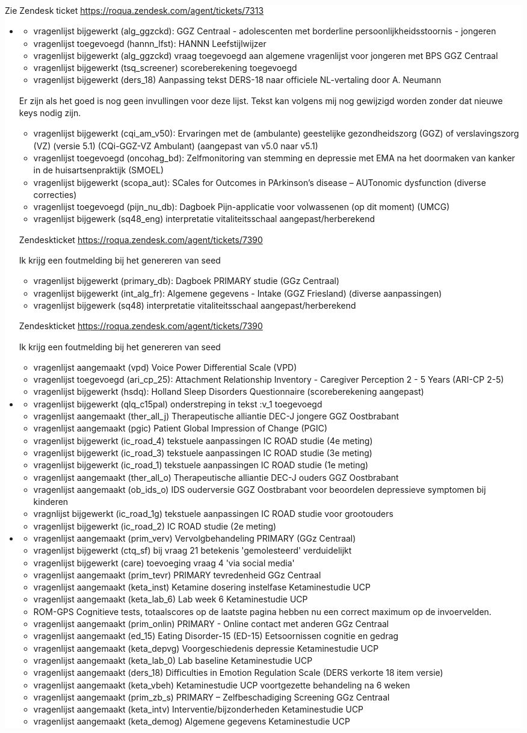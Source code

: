   Zie Zendesk ticket https://roqua.zendesk.com/agent/tickets/7313
* * vragenlijst bijgewerkt (alg_ggzckd): GGZ Centraal - adolescenten met borderline persoonlijkheidsstoornis - jongeren
  * vragenlijst toegevoegd (hannn_lfst): HANNN Leefstijlwijzer
  * vragenlijst bijgewerkt (alg_ggzckd) vraag toegevoegd aan algemene vragenlijst voor jongeren met BPS GGZ Centraal
  * vragenlijst bijgewerkt (tsq_screener) scoreberekening toegevoegd
  * vragenlijst bijgewerkt (ders_18) Aanpassing tekst DERS-18 naar officiele NL-vertaling door A. Neumann
  
  Er zijn als het goed is nog geen invullingen voor deze lijst. Tekst kan volgens mij nog gewijzigd worden zonder dat nieuwe keys nodig zijn.
  * vragenlijst bijgewerkt (cqi_am_v50): Ervaringen met de (ambulante) geestelijke gezondheidszorg (GGZ) of verslavingszorg (VZ) (versie 5.1) (CQi-GGZ-VZ Ambulant) (aangepast van v5.0 naar v5.1)
  * vragenlijst toegevoegd (oncohag_bd): Zelfmonitoring van stemming en depressie met EMA na het doormaken van kanker in de huisartsenpraktijk (SMOEL)
  * vragenlijst bijgewerkt (scopa_aut): SCales for Outcomes in PArkinson’s disease – AUTonomic dysfunction (diverse correcties)
  * vragenlijst toegevoegd (pijn_nu_db): Dagboek Pijn-applicatie voor volwassenen (op dit moment) (UMCG)
  * vragenlijst bijgewerk (sq48_eng) interpretatie vitaliteitsschaal aangepast/herberekend
  
  Zendeskticket https://roqua.zendesk.com/agent/tickets/7390
  
  Ik krijg een foutmelding bij het genereren van seed
  * vragenlijst bijgewerkt (primary_db): Dagboek PRIMARY studie (GGz Centraal)
  * vragenlijst bijgewerkt (int_alg_fr): Algemene gegevens - Intake (GGZ Friesland) (diverse aanpassingen)
  * vragenlijst bijgewerk (sq48) interpretatie vitaliteitsschaal aangepast/herberekend
  
  Zendeskticket https://roqua.zendesk.com/agent/tickets/7390
  
  Ik krijg een foutmelding bij het genereren van seed
  * vragenlijst aangemaakt (vpd) Voice Power Differential Scale (VPD)
  * vragenlijst toegevoegd (ari_cp_25): Attachment Relationship Inventory - Caregiver Perception 2 - 5 Years (ARI-CP 2-5)
  * vragenlijst bijgewerkt (hsdq): Holland Sleep Disorders Questionnaire (scoreberekening aangepast)
* * vragenlijst bijgewerkt (qlq_c15pal) onderstreping in tekst :v_1 toegevoegd
  * vragenlijst aangemaakt (ther_all_j) Therapeutische alliantie DEC-J jongere GGZ Oostbrabant
  * vragenlijst aangemaakt (pgic) Patient Global Impression of Change (PGIC)
  * vragenlijst bijgewerkt (ic_road_4) tekstuele aanpassingen IC ROAD studie (4e meting)
  * vragenlijst bijgewerkt (ic_road_3) tekstuele aanpassingen IC ROAD studie (3e meting)
  * vragenlijst bijgewerkt (ic_road_1) tekstuele aanpassingen IC ROAD studie (1e meting)
  * vragenlijst aangemaakt (ther_all_o) Therapeutische alliantie DEC-J ouders GGZ Oostbrabant
  * vragenlijst aangemaakt (ob_ids_o) IDS ouderversie GGZ Oostbrabant voor beoordelen depressieve symptomen bij kinderen
  * vragnlijst bijgewerkt (ic_road_1g) tekstuele aanpassingen IC ROAD studie voor grootouders
  * vragenlijst bijgewerkt (ic_road_2) IC ROAD studie (2e meting)
* * vragenlijst aangemaakt (prim_verv) Vervolgbehandeling PRIMARY (GGz Centraal)
  * vragenlijst bijgewerkt (ctq_sf) bij vraag 21 betekenis 'gemolesteerd' verduidelijkt
  * vragenlijst bijgewerkt (care) toevoeging vraag 4 'via social media'
  * vragenlijst aangemaakt (prim_tevr) PRIMARY tevredenheid GGz Centraal
  * vragenlijst aangemaakt (keta_inst) Ketamine dosering instelfase Ketaminestudie UCP
  * vragenlijst aangemaakt (keta_lab_6) Lab week 6 Ketaminestudie UCP
  * ROM-GPS Cognitieve tests, totaalscores op de laatste pagina hebben nu een correct maximum op de invoervelden.
  * vragenlijst aangemaakt (prim_onlin) PRIMARY - Online contact met anderen GGz Centraal
  * vragenlijst aangemaakt (ed_15) Eating Disorder-15 (ED-15) Eetsoornissen cognitie en gedrag
  * vragenlijst aangemaakt (keta_depvg) Voorgeschiedenis depressie Ketaminestudie UCP
  * vragenlijst aangemaakt (keta_lab_0) Lab baseline Ketaminestudie UCP
  * vragenlijst aangemaakt (ders_18) Difficulties in Emotion Regulation Scale (DERS verkorte 18 item versie)
  * vragenlijst aangemaakt (keta_vbeh) Ketaminestudie UCP voortgezette behandeling na 6 weken
  * vragenlijst aangemaakt (prim_zb_s) PRIMARY – Zelfbeschadiging Screening GGz Centraal
  * vragenlijst aangemaakt (keta_intv) Interventie/bijzonderheden Ketaminestudie UCP
  * vragenlijst aangemaakt (keta_demog) Algemene gegevens Ketaminestudie UCP